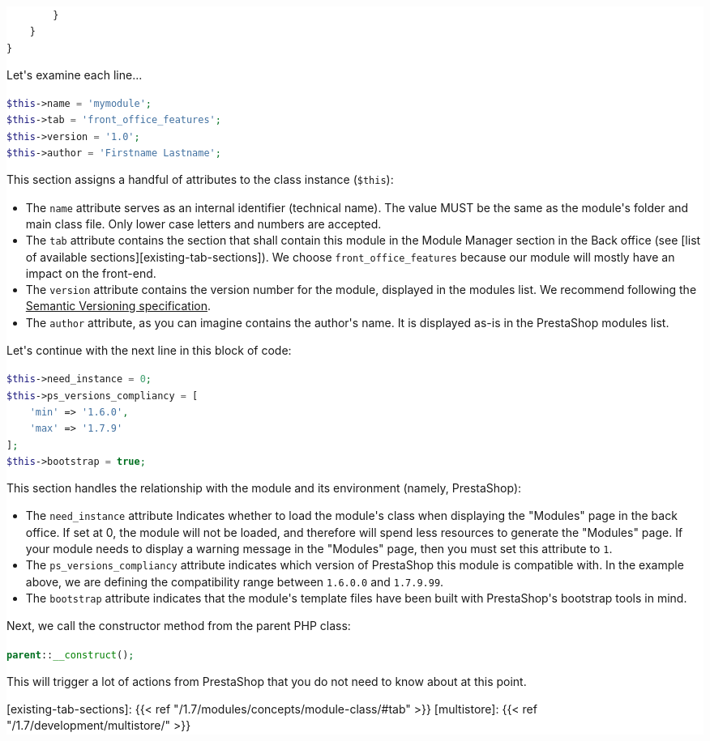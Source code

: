 ```php
        }
    }
}
```

Let's examine each line...

```php
$this->name = 'mymodule';
$this->tab = 'front_office_features';
$this->version = '1.0';
$this->author = 'Firstname Lastname';
```

This section assigns a handful of attributes to the class instance (`$this`):

- The `name` attribute serves as an internal identifier (technical name). The value MUST be the same as the module's folder and main class file. Only lower case letters and numbers are accepted.
- The `tab` attribute contains the section that shall contain this module in the Module Manager section in the Back office (see [list of available sections][existing-tab-sections]). We choose `front_office_features` because our module will mostly have an impact on the front-end.
- The `version` attribute contains the version number for the module, displayed in the modules list. We recommend following the [Semantic Versioning specification](https://semver.org/).
- The `author` attribute, as you can imagine contains the author's name. It is displayed as-is in the PrestaShop modules list.

Let's continue with the next line in this block of code:

```php
$this->need_instance = 0;
$this->ps_versions_compliancy = [
    'min' => '1.6.0',
    'max' => '1.7.9'
];
$this->bootstrap = true;
```

This section handles the relationship with the module and its environment (namely, PrestaShop):

- The `need_instance` attribute Indicates whether to load the module's class when displaying the "Modules" page in the back office. If set at 0, the module will not be loaded, and therefore will spend less resources to generate the "Modules" page. If your module needs to display a warning message in the "Modules" page, then you must set this attribute to `1`.
- The `ps_versions_compliancy` attribute indicates which version of PrestaShop this module is compatible with. In the example above, we are defining the compatibility range between `1.6.0.0` and `1.7.9.99`.
- The `bootstrap` attribute indicates that the module's template files have been built with PrestaShop's bootstrap tools in mind.

Next, we call the constructor method from the parent PHP class:

```php
parent::__construct();
```

This will trigger a lot of actions from PrestaShop that you do not need to know about at this point.


[existing-tab-sections]: {{< ref "/1.7/modules/concepts/module-class/#tab" >}}
[multistore]: {{< ref "/1.7/development/multistore/" >}}